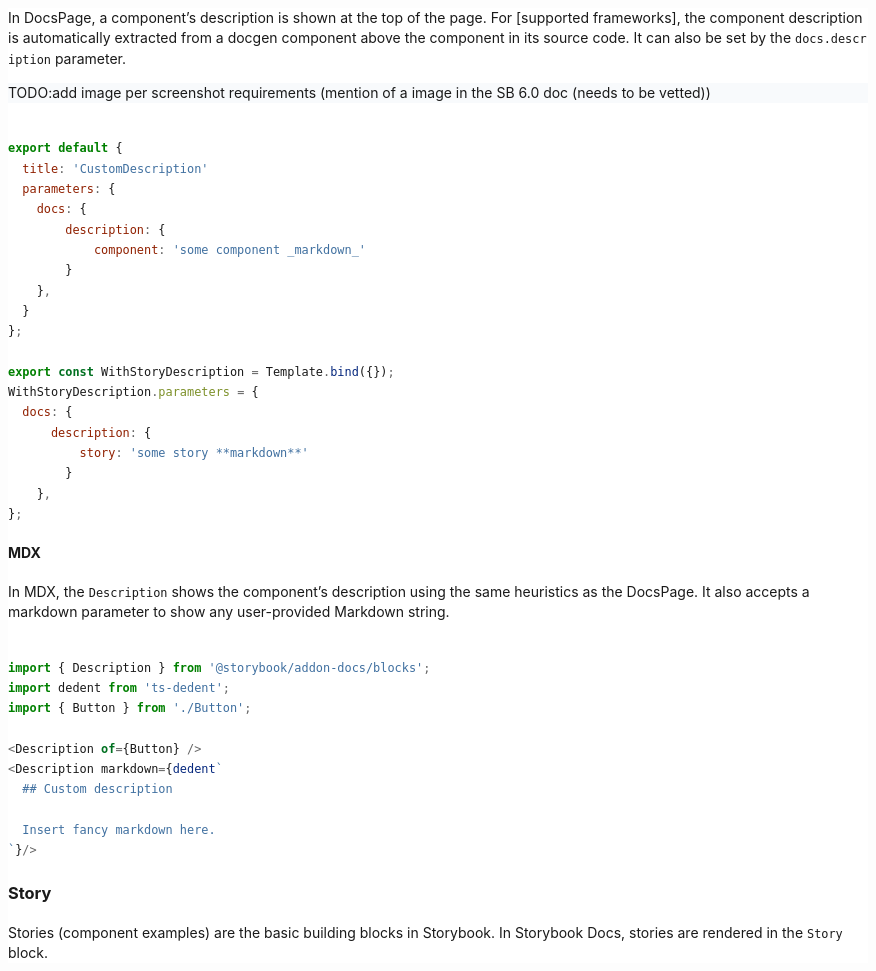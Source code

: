 In DocsPage, a component’s description is shown at the top of the page. For [supported frameworks], the component description is automatically extracted from a docgen component above the component in its source code. It can also be set by the `docs.description` parameter.

<div style="background-color:#F8FAFC">
TODO:add image per screenshot requirements (mention of a image in the SB 6.0 doc (needs to be vetted))
</div>

```js

export default {
  title: 'CustomDescription'
  parameters: {
    docs: { 
        description: { 
            component: 'some component _markdown_' 
        } 
    },
  }
};

export const WithStoryDescription = Template.bind({});
WithStoryDescription.parameters = {
  docs: { 
      description: { 
          story: 'some story **markdown**' 
        } 
    },
};
```

#### MDX

In MDX, the `Description` shows the component’s description using the same heuristics as the DocsPage. It also accepts a markdown parameter to show any user-provided Markdown string.

```js

import { Description } from '@storybook/addon-docs/blocks';
import dedent from 'ts-dedent';
import { Button } from './Button';

<Description of={Button} />
<Description markdown={dedent`
  ## Custom description

  Insert fancy markdown here.
`}/>
```

### Story

Stories (component examples) are the basic building blocks in Storybook. In Storybook Docs, stories are rendered in the `Story` block.

